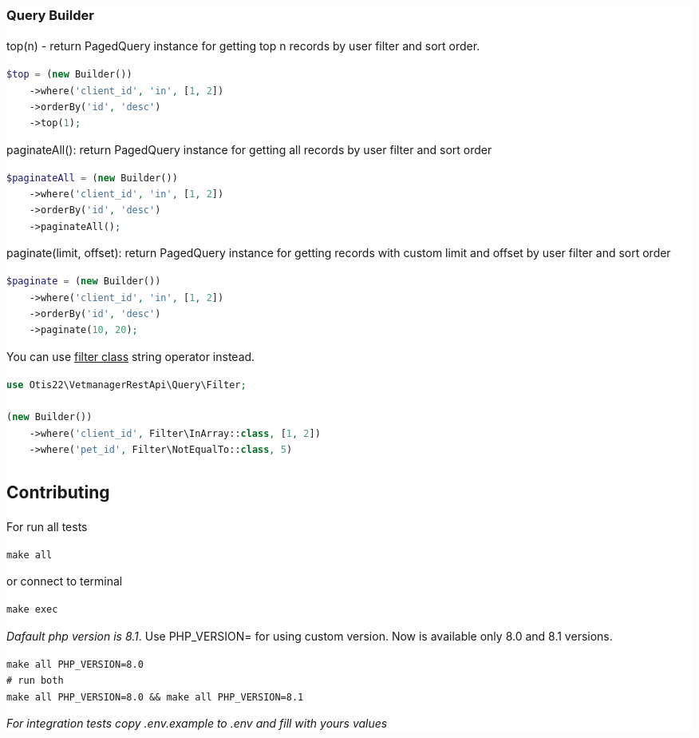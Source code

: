 ### Query Builder

top(n) - return PagedQuery instance for getting top n records by user filter and sort order.  
```php
$top = (new Builder())
    ->where('client_id', 'in', [1, 2])
    ->orderBy('id', 'desc')
    ->top(1);
```

paginateAll(): return PagedQuery instance for getting all records by user filter and sort order
```php
$paginateAll = (new Builder())
    ->where('client_id', 'in', [1, 2])
    ->orderBy('id', 'desc')
    ->paginateAll();
```

paginate(limit, offset): return PagedQuery instance for getting records with custom limit and offset by user filter and sort order
```php
$paginate = (new Builder())
    ->where('client_id', 'in', [1, 2])
    ->orderBy('id', 'desc')
    ->paginate(10, 20);
```

You can use [filter class](#full-filter-list) string operator instead.
```php
use Otis22\VetmanagerRestApi\Query\Filter;

(new Builder())
    ->where('client_id', Filter\InArray::class, [1, 2])
    ->where('pet_id', Filter\NotEqualTo::class, 5)
```


## Contributing

For run all tests
```shell
make all
```
or connect to terminal
```shell
make exec
```
*Dafault php version is 8.1*. Use PHP_VERSION= for using custom version. Now is available only 8.0 and 8.1 versions.
```shell
make all PHP_VERSION=8.0
# run both 
make all PHP_VERSION=8.0 && make all PHP_VERSION=8.1
```

*For integration tests copy .env.example to .env and fill with yours values*
